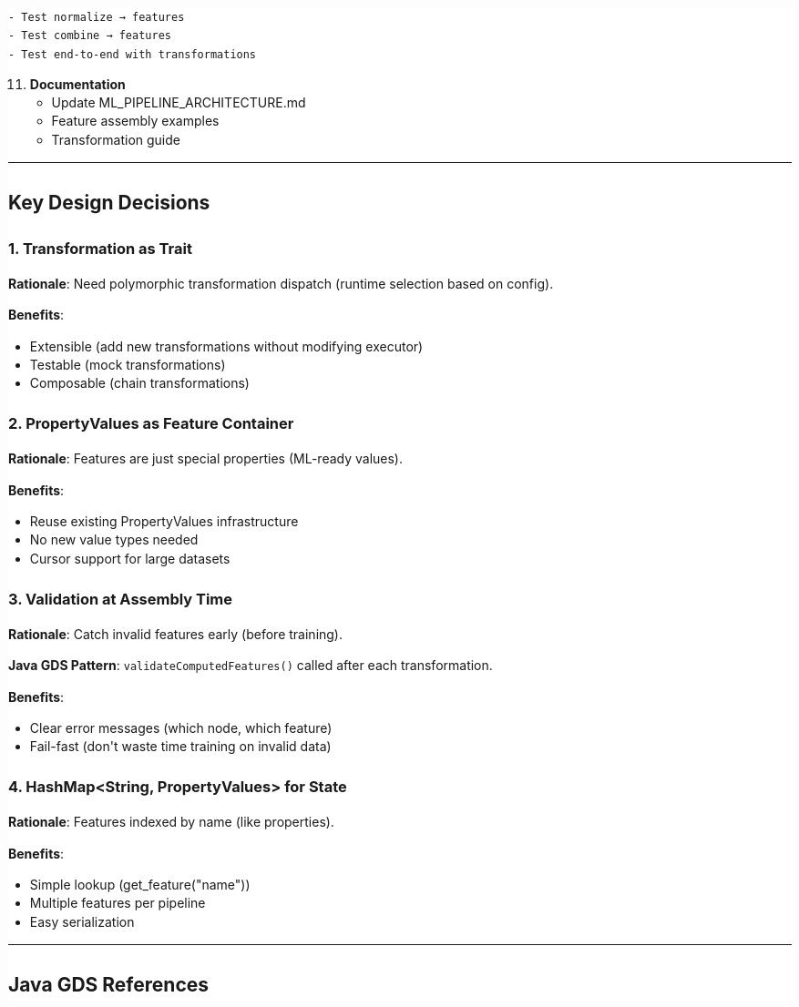     - Test normalize → features
    - Test combine → features
    - Test end-to-end with transformations

11. **Documentation**
    - Update ML_PIPELINE_ARCHITECTURE.md
    - Feature assembly examples
    - Transformation guide

---

## Key Design Decisions

### 1. Transformation as Trait

**Rationale**: Need polymorphic transformation dispatch (runtime selection based on config).

**Benefits**:

- Extensible (add new transformations without modifying executor)
- Testable (mock transformations)
- Composable (chain transformations)

### 2. PropertyValues as Feature Container

**Rationale**: Features are just special properties (ML-ready values).

**Benefits**:

- Reuse existing PropertyValues infrastructure
- No new value types needed
- Cursor support for large datasets

### 3. Validation at Assembly Time

**Rationale**: Catch invalid features early (before training).

**Java GDS Pattern**: `validateComputedFeatures()` called after each transformation.

**Benefits**:

- Clear error messages (which node, which feature)
- Fail-fast (don't waste time training on invalid data)

### 4. HashMap<String, PropertyValues> for State

**Rationale**: Features indexed by name (like properties).

**Benefits**:

- Simple lookup (get_feature("name"))
- Multiple features per pipeline
- Easy serialization

---

## Java GDS References
